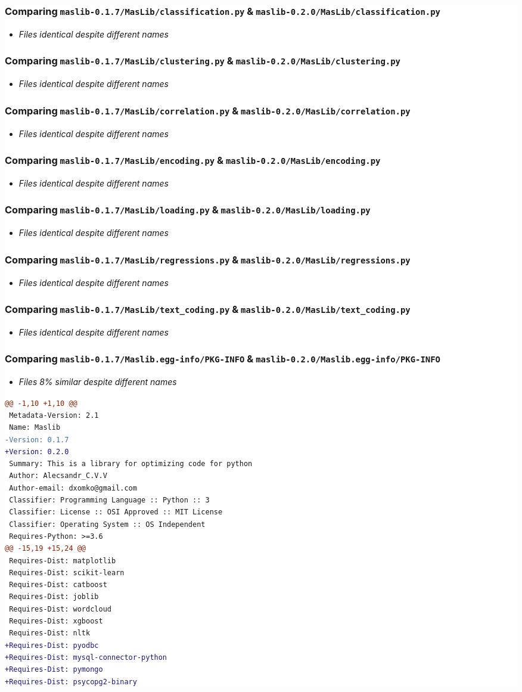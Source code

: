 ### Comparing `maslib-0.1.7/MasLib/classification.py` & `maslib-0.2.0/MasLib/classification.py`

 * *Files identical despite different names*

### Comparing `maslib-0.1.7/MasLib/clustering.py` & `maslib-0.2.0/MasLib/clustering.py`

 * *Files identical despite different names*

### Comparing `maslib-0.1.7/MasLib/correlation.py` & `maslib-0.2.0/MasLib/correlation.py`

 * *Files identical despite different names*

### Comparing `maslib-0.1.7/MasLib/encoding.py` & `maslib-0.2.0/MasLib/encoding.py`

 * *Files identical despite different names*

### Comparing `maslib-0.1.7/MasLib/loading.py` & `maslib-0.2.0/MasLib/loading.py`

 * *Files identical despite different names*

### Comparing `maslib-0.1.7/MasLib/regressions.py` & `maslib-0.2.0/MasLib/regressions.py`

 * *Files identical despite different names*

### Comparing `maslib-0.1.7/MasLib/text_coding.py` & `maslib-0.2.0/MasLib/text_coding.py`

 * *Files identical despite different names*

### Comparing `maslib-0.1.7/Maslib.egg-info/PKG-INFO` & `maslib-0.2.0/Maslib.egg-info/PKG-INFO`

 * *Files 8% similar despite different names*

```diff
@@ -1,10 +1,10 @@
 Metadata-Version: 2.1
 Name: Maslib
-Version: 0.1.7
+Version: 0.2.0
 Summary: This is a library for optimizing code for python
 Author: Alecsandr_C.V.V
 Author-email: dxomko@gmail.com
 Classifier: Programming Language :: Python :: 3
 Classifier: License :: OSI Approved :: MIT License
 Classifier: Operating System :: OS Independent
 Requires-Python: >=3.6
@@ -15,19 +15,24 @@
 Requires-Dist: matplotlib
 Requires-Dist: scikit-learn
 Requires-Dist: catboost
 Requires-Dist: joblib
 Requires-Dist: wordcloud
 Requires-Dist: xgboost
 Requires-Dist: nltk
+Requires-Dist: pyodbc
+Requires-Dist: mysql-connector-python
+Requires-Dist: pymongo
+Requires-Dist: psycopg2-binary
```